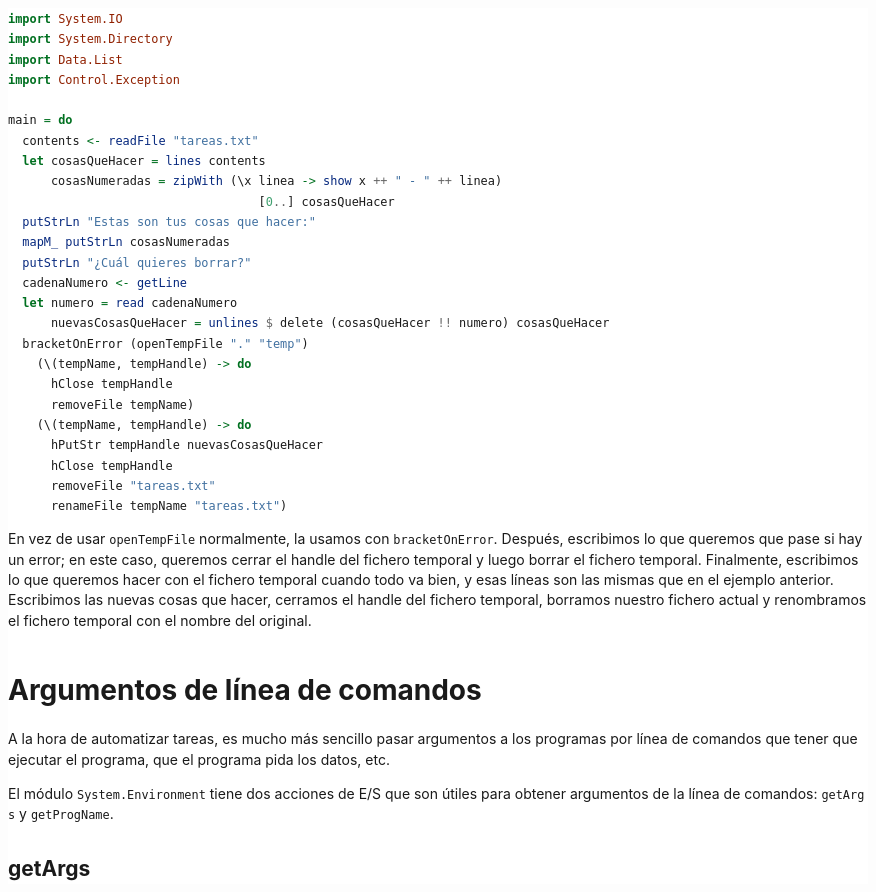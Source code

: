 ```haskell
import System.IO
import System.Directory
import Data.List
import Control.Exception

main = do
  contents <- readFile "tareas.txt"
  let cosasQueHacer = lines contents
      cosasNumeradas = zipWith (\x linea -> show x ++ " - " ++ linea)
                                   [0..] cosasQueHacer
  putStrLn "Estas son tus cosas que hacer:"
  mapM_ putStrLn cosasNumeradas
  putStrLn "¿Cuál quieres borrar?"
  cadenaNumero <- getLine
  let numero = read cadenaNumero
      nuevasCosasQueHacer = unlines $ delete (cosasQueHacer !! numero) cosasQueHacer
  bracketOnError (openTempFile "." "temp")
    (\(tempName, tempHandle) -> do
      hClose tempHandle
      removeFile tempName)
    (\(tempName, tempHandle) -> do
      hPutStr tempHandle nuevasCosasQueHacer
      hClose tempHandle
      removeFile "tareas.txt"
      renameFile tempName "tareas.txt")
```

En vez de usar `openTempFile` normalmente, la usamos con `bracketOnError`. Después, escribimos lo que 
queremos que pase si hay un error; en este caso, queremos cerrar el handle del fichero temporal y luego 
borrar el fichero temporal. Finalmente, escribimos lo que queremos hacer con el fichero temporal cuando 
todo va bien, y esas líneas son las mismas que en el ejemplo anterior. Escribimos las nuevas cosas que 
hacer, cerramos el handle del fichero temporal, borramos nuestro fichero actual y renombramos el fichero 
temporal con el nombre del original.

# Argumentos de línea de comandos

A la hora de automatizar tareas, es mucho más sencillo pasar argumentos a los programas por línea de 
comandos que tener que ejecutar el programa, que el programa pida los datos, etc.

El módulo `System.Environment` tiene dos acciones de E/S que son útiles para obtener argumentos de la 
línea de comandos: `getArgs` y `getProgName`.

## getArgs


[foldl]: /media/freinn/Libros/Informatica/Programacion/Haskell/resumenes/foldl.png "Despliegue de foldl"
[foldr]: /media/freinn/Libros/Informatica/Programacion/Haskell/resumenes/foldr.png "Despliegue de foldr"